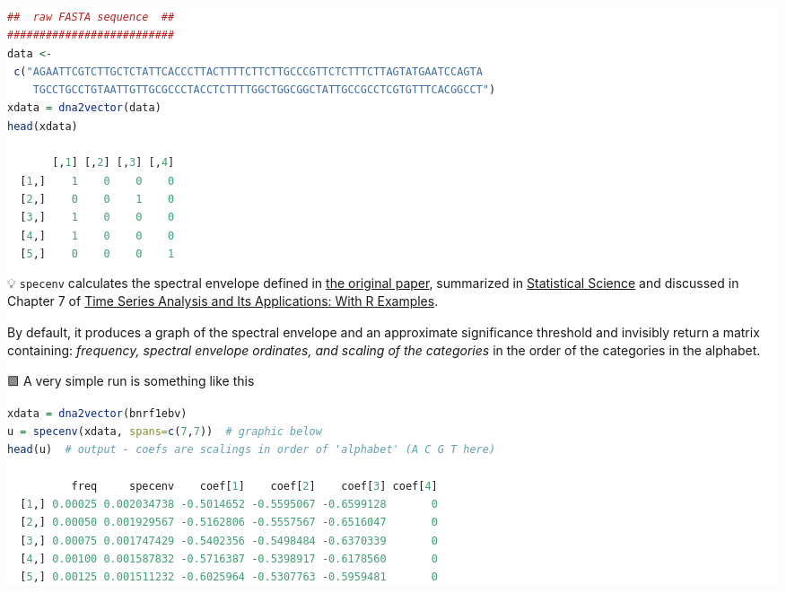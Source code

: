 ```r
##  raw FASTA sequence  ##
##########################
data <-
 c("AGAATTCGTCTTGCTCTATTCACCCTTACTTTTCTTCTTGCCCGTTCTCTTTCTTAGTATGAATCCAGTA
    TGCCTGCCTGTAATTGTTGCGCCCTACCTCTTTTGGCTGGCGGCTATTGCCGCCTCGTGTTTCACGGCCT")
xdata = dna2vector(data)
head(xdata)

       [,1] [,2] [,3] [,4]
  [1,]    1    0    0    0
  [2,]    0    0    1    0
  [3,]    1    0    0    0
  [4,]    1    0    0    0
  [5,]    0    0    0    1
```

&#x1F4A1;  `specenv` calculates the spectral envelope defined in [the original paper](https://www.stat.pitt.edu/stoffer/dss_files/spenv.pdf), summarized in  [Statistical Science](https://projecteuclid.org/journals/statistical-science/volume-15/issue-3/The-spectral-envelope-and-its-applications/10.1214/ss/1009212816.full) and discussed in Chapter 7 of [Time Series Analysis and Its Applications: With R Examples](https://www.stat.pitt.edu/stoffer/tsa4/).

By default, it produces a graph of the spectral envelope and an approximate significance threshold and invisibly return a matrix containing: _frequency, spectral envelope ordinates, and scaling of the categories_ in the order of the categories in the alphabet.

&#129002; A very simple run is something like this
```r
xdata = dna2vector(bnrf1ebv)
u = specenv(xdata, spans=c(7,7))  # graphic below
head(u)  # output - coefs are scalings in order of 'alphabet' (A C G T here)

          freq     specenv    coef[1]    coef[2]    coef[3] coef[4]
  [1,] 0.00025 0.002034738 -0.5014652 -0.5595067 -0.6599128       0
  [2,] 0.00050 0.001929567 -0.5162806 -0.5557567 -0.6516047       0
  [3,] 0.00075 0.001747429 -0.5402356 -0.5498484 -0.6370339       0
  [4,] 0.00100 0.001587832 -0.5716387 -0.5398917 -0.6178560       0
  [5,] 0.00125 0.001511232 -0.6025964 -0.5307763 -0.5959481       0
```
